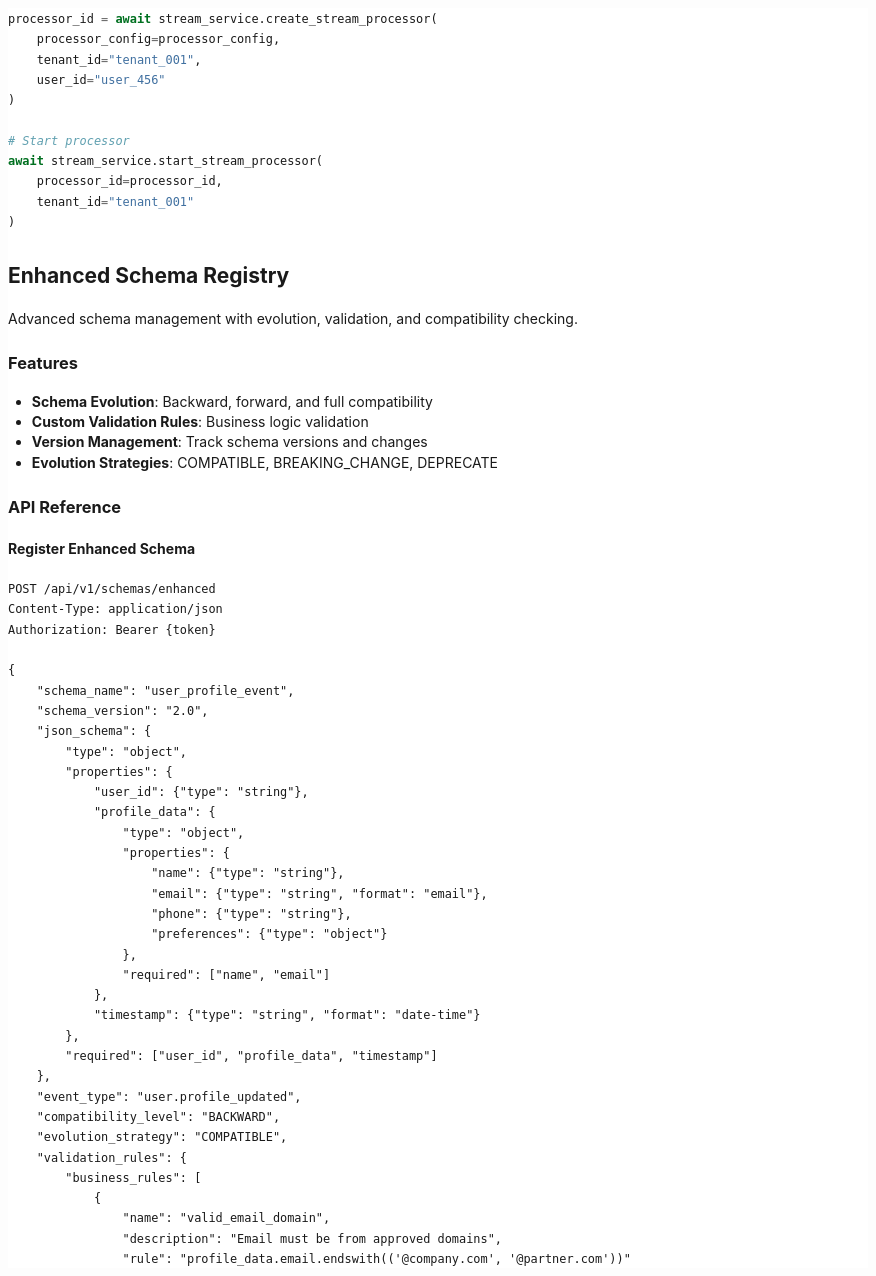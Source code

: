 ```python
processor_id = await stream_service.create_stream_processor(
    processor_config=processor_config,
    tenant_id="tenant_001",
    user_id="user_456"
)

# Start processor
await stream_service.start_stream_processor(
    processor_id=processor_id,
    tenant_id="tenant_001"
)
```

## Enhanced Schema Registry

Advanced schema management with evolution, validation, and compatibility checking.

### Features

- **Schema Evolution**: Backward, forward, and full compatibility
- **Custom Validation Rules**: Business logic validation
- **Version Management**: Track schema versions and changes
- **Evolution Strategies**: COMPATIBLE, BREAKING_CHANGE, DEPRECATE

### API Reference

#### Register Enhanced Schema

```http
POST /api/v1/schemas/enhanced
Content-Type: application/json
Authorization: Bearer {token}

{
    "schema_name": "user_profile_event",
    "schema_version": "2.0",
    "json_schema": {
        "type": "object",
        "properties": {
            "user_id": {"type": "string"},
            "profile_data": {
                "type": "object",
                "properties": {
                    "name": {"type": "string"},
                    "email": {"type": "string", "format": "email"},
                    "phone": {"type": "string"},
                    "preferences": {"type": "object"}
                },
                "required": ["name", "email"]
            },
            "timestamp": {"type": "string", "format": "date-time"}
        },
        "required": ["user_id", "profile_data", "timestamp"]
    },
    "event_type": "user.profile_updated",
    "compatibility_level": "BACKWARD",
    "evolution_strategy": "COMPATIBLE",
    "validation_rules": {
        "business_rules": [
            {
                "name": "valid_email_domain",
                "description": "Email must be from approved domains",
                "rule": "profile_data.email.endswith(('@company.com', '@partner.com'))"
```